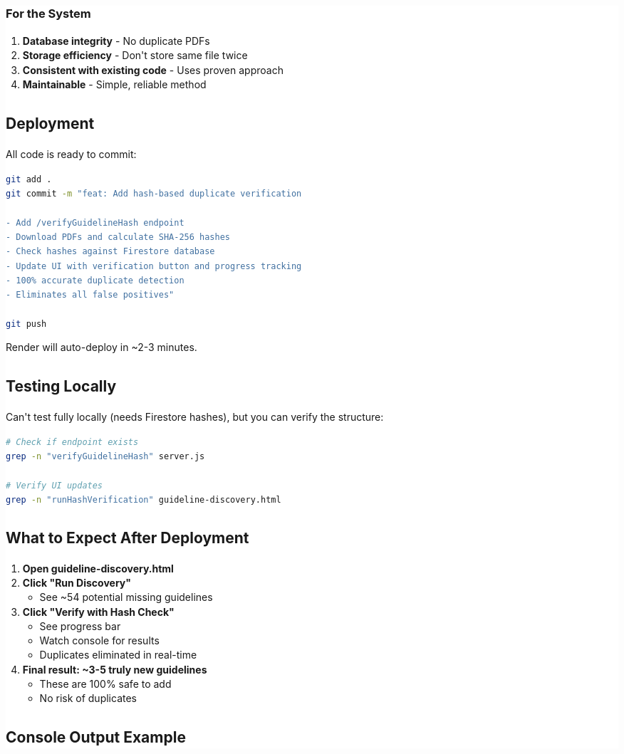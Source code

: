 ### For the System
1. **Database integrity** - No duplicate PDFs
2. **Storage efficiency** - Don't store same file twice
3. **Consistent with existing code** - Uses proven approach
4. **Maintainable** - Simple, reliable method

## Deployment

All code is ready to commit:

```bash
git add .
git commit -m "feat: Add hash-based duplicate verification

- Add /verifyGuidelineHash endpoint
- Download PDFs and calculate SHA-256 hashes
- Check hashes against Firestore database
- Update UI with verification button and progress tracking
- 100% accurate duplicate detection
- Eliminates all false positives"

git push
```

Render will auto-deploy in ~2-3 minutes.

## Testing Locally

Can't test fully locally (needs Firestore hashes), but you can verify the structure:

```bash
# Check if endpoint exists
grep -n "verifyGuidelineHash" server.js

# Verify UI updates
grep -n "runHashVerification" guideline-discovery.html
```

## What to Expect After Deployment

1. **Open guideline-discovery.html**
2. **Click "Run Discovery"**
   - See ~54 potential missing guidelines
3. **Click "Verify with Hash Check"**
   - See progress bar
   - Watch console for results
   - Duplicates eliminated in real-time
4. **Final result: ~3-5 truly new guidelines**
   - These are 100% safe to add
   - No risk of duplicates

## Console Output Example
